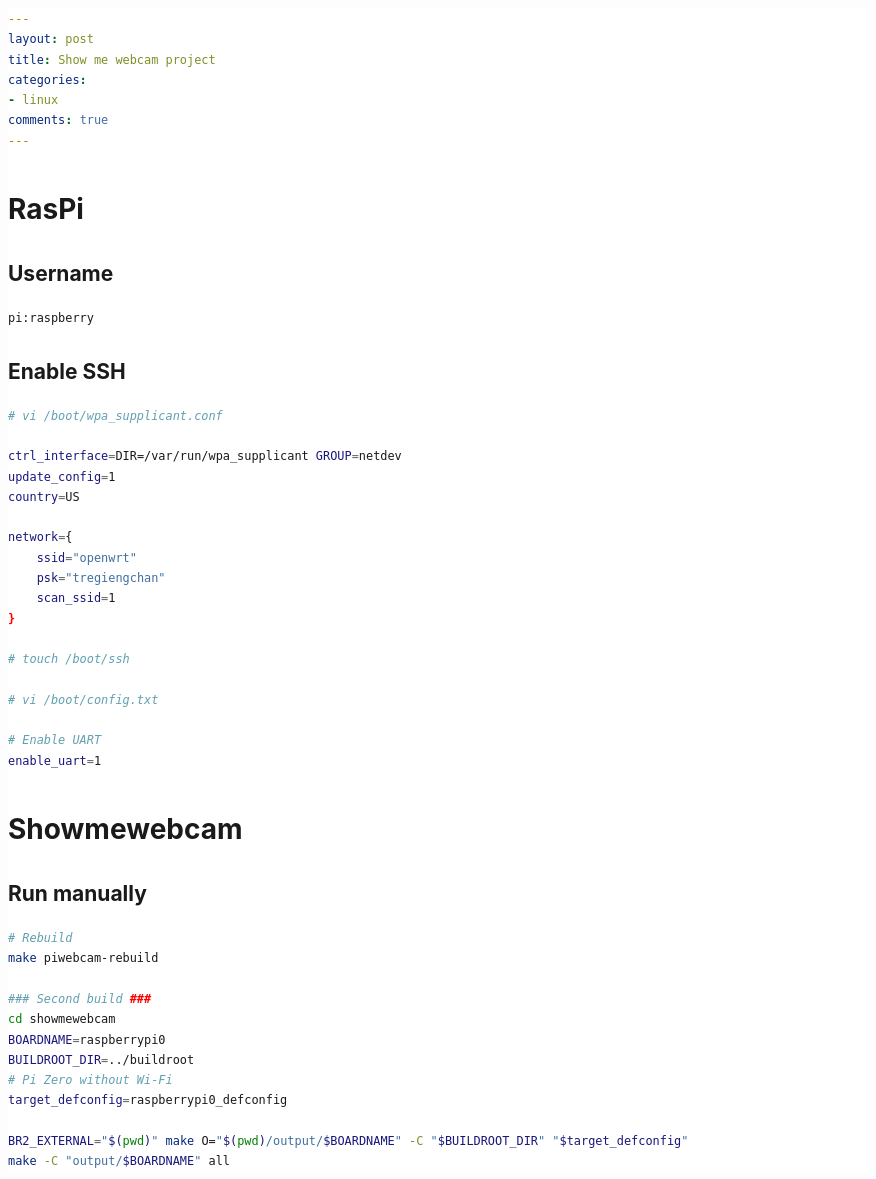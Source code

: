 ```yaml
---
layout: post
title: Show me webcam project
categories:
- linux
comments: true
---
```


# RasPi

## Username

```bash
pi:raspberry
```



## Enable SSH

```bash
# vi /boot/wpa_supplicant.conf

ctrl_interface=DIR=/var/run/wpa_supplicant GROUP=netdev
update_config=1
country=US
 
network={
    ssid="openwrt"
    psk="tregiengchan"
    scan_ssid=1
}

# touch /boot/ssh

# vi /boot/config.txt

# Enable UART
enable_uart=1

```



# Showmewebcam

## Run manually

```bash
# Rebuild
make piwebcam-rebuild

### Second build ###
cd showmewebcam
BOARDNAME=raspberrypi0
BUILDROOT_DIR=../buildroot
# Pi Zero without Wi-Fi
target_defconfig=raspberrypi0_defconfig

BR2_EXTERNAL="$(pwd)" make O="$(pwd)/output/$BOARDNAME" -C "$BUILDROOT_DIR" "$target_defconfig"
make -C "output/$BOARDNAME" all
```